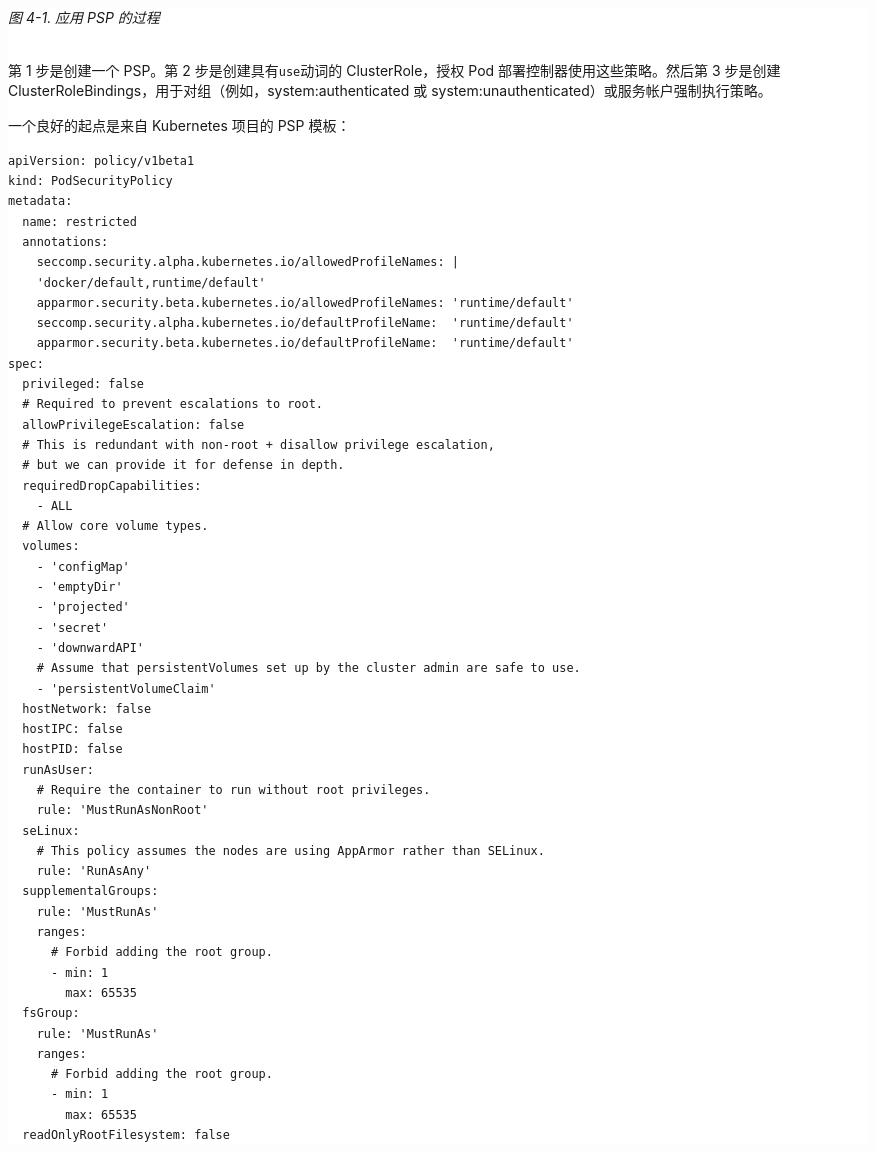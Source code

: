 ###### 图 4-1\. 应用 PSP 的过程

第 1 步是创建一个 PSP。第 2 步是创建具有`use`动词的 ClusterRole，授权 Pod 部署控制器使用这些策略。然后第 3 步是创建 ClusterRoleBindings，用于对组（例如，system:authenticated 或 system:unauthenticated）或服务帐户强制执行策略。

一个良好的起点是来自 Kubernetes 项目的 PSP 模板：

```
apiVersion: policy/v1beta1
kind: PodSecurityPolicy
metadata:
  name: restricted
  annotations:
    seccomp.security.alpha.kubernetes.io/allowedProfileNames: |
    'docker/default,runtime/default'
    apparmor.security.beta.kubernetes.io/allowedProfileNames: 'runtime/default'
    seccomp.security.alpha.kubernetes.io/defaultProfileName:  'runtime/default'
    apparmor.security.beta.kubernetes.io/defaultProfileName:  'runtime/default'
spec:
  privileged: false
  # Required to prevent escalations to root.
  allowPrivilegeEscalation: false
  # This is redundant with non-root + disallow privilege escalation,
  # but we can provide it for defense in depth.
  requiredDropCapabilities:
    - ALL
  # Allow core volume types.
  volumes:
    - 'configMap'
    - 'emptyDir'
    - 'projected'
    - 'secret'
    - 'downwardAPI'
    # Assume that persistentVolumes set up by the cluster admin are safe to use.
    - 'persistentVolumeClaim'
  hostNetwork: false
  hostIPC: false
  hostPID: false
  runAsUser:
    # Require the container to run without root privileges.
    rule: 'MustRunAsNonRoot'
  seLinux:
    # This policy assumes the nodes are using AppArmor rather than SELinux.
    rule: 'RunAsAny'
  supplementalGroups:
    rule: 'MustRunAs'
    ranges:
      # Forbid adding the root group.
      - min: 1
        max: 65535
  fsGroup:
    rule: 'MustRunAs'
    ranges:
      # Forbid adding the root group.
      - min: 1
        max: 65535
  readOnlyRootFilesystem: false
```
